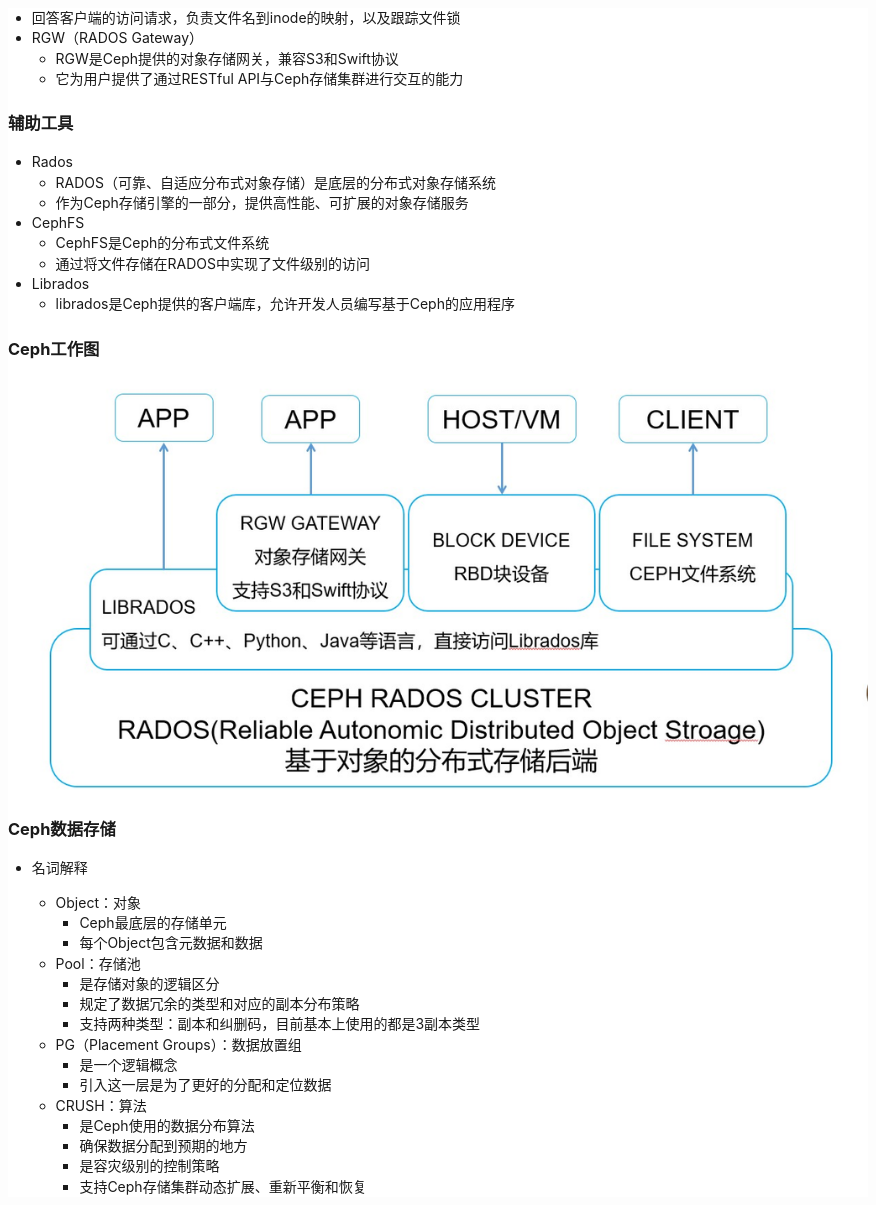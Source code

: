   - 回答客户端的访问请求，负责文件名到inode的映射，以及跟踪文件锁
- RGW（RADOS Gateway）
  - RGW是Ceph提供的对象存储网关，兼容S3和Swift协议
  - 它为用户提供了通过RESTful API与Ceph存储集群进行交互的能力

### 辅助工具

- Rados
  - RADOS（可靠、自适应分布式对象存储）是底层的分布式对象存储系统
  - 作为Ceph存储引擎的一部分，提供高性能、可扩展的对象存储服务
- CephFS
  - CephFS是Ceph的分布式文件系统
  - 通过将文件存储在RADOS中实现了文件级别的访问
- Librados
  - librados是Ceph提供的客户端库，允许开发人员编写基于Ceph的应用程序



### Ceph工作图

![img](images/1693658314210.jpeg)

### Ceph数据存储

- 名词解释

  - Object：对象
    - Ceph最底层的存储单元
    - 每个Object包含元数据和数据
  - Pool：存储池
    - 是存储对象的逻辑区分
    - 规定了数据冗余的类型和对应的副本分布策略
    - 支持两种类型：副本和纠删码，目前基本上使用的都是3副本类型
  - PG（Placement Groups）：数据放置组
    - 是一个逻辑概念
    - 引入这一层是为了更好的分配和定位数据
  - CRUSH：算法
    - 是Ceph使用的数据分布算法	
    - 确保数据分配到预期的地方
    - 是容灾级别的控制策略
    - 支持Ceph存储集群动态扩展、重新平衡和恢复
